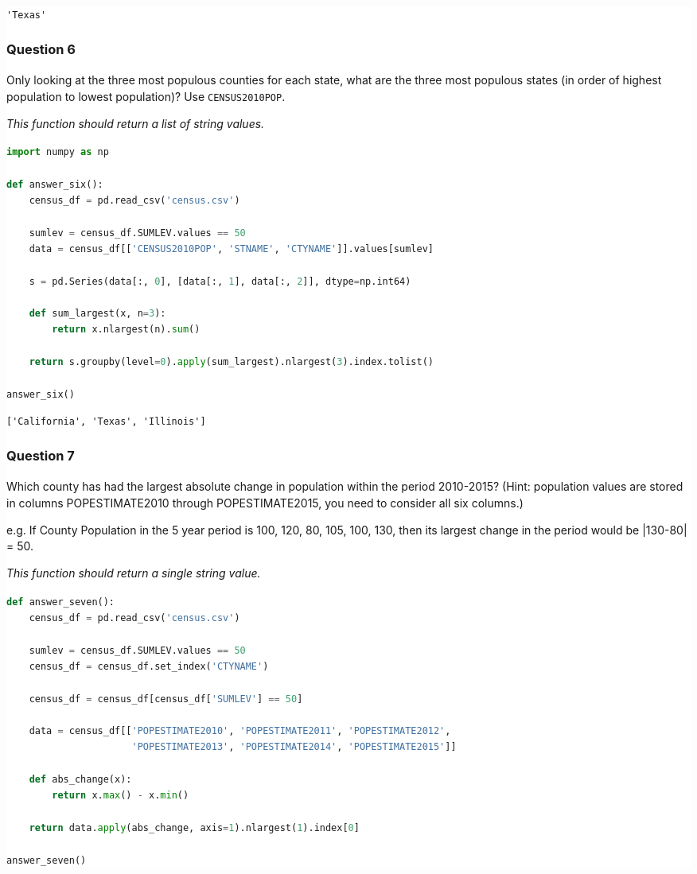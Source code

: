 


    'Texas'



### Question 6
Only looking at the three most populous counties for each state, what are the three most populous states (in order of highest population to lowest population)? Use `CENSUS2010POP`.

*This function should return a list of string values.*


```python
import numpy as np

def answer_six():
    census_df = pd.read_csv('census.csv')
    
    sumlev = census_df.SUMLEV.values == 50
    data = census_df[['CENSUS2010POP', 'STNAME', 'CTYNAME']].values[sumlev]

    s = pd.Series(data[:, 0], [data[:, 1], data[:, 2]], dtype=np.int64)

    def sum_largest(x, n=3):
        return x.nlargest(n).sum()

    return s.groupby(level=0).apply(sum_largest).nlargest(3).index.tolist()

answer_six()
```




    ['California', 'Texas', 'Illinois']



### Question 7
Which county has had the largest absolute change in population within the period 2010-2015? (Hint: population values are stored in columns POPESTIMATE2010 through POPESTIMATE2015, you need to consider all six columns.)

e.g. If County Population in the 5 year period is 100, 120, 80, 105, 100, 130, then its largest change in the period would be |130-80| = 50.

*This function should return a single string value.*


```python
def answer_seven():
    census_df = pd.read_csv('census.csv')

    sumlev = census_df.SUMLEV.values == 50
    census_df = census_df.set_index('CTYNAME')
    
    census_df = census_df[census_df['SUMLEV'] == 50]
    
    data = census_df[['POPESTIMATE2010', 'POPESTIMATE2011', 'POPESTIMATE2012', 
                      'POPESTIMATE2013', 'POPESTIMATE2014', 'POPESTIMATE2015']]
    
    def abs_change(x):
        return x.max() - x.min()
    
    return data.apply(abs_change, axis=1).nlargest(1).index[0]

answer_seven()
```
